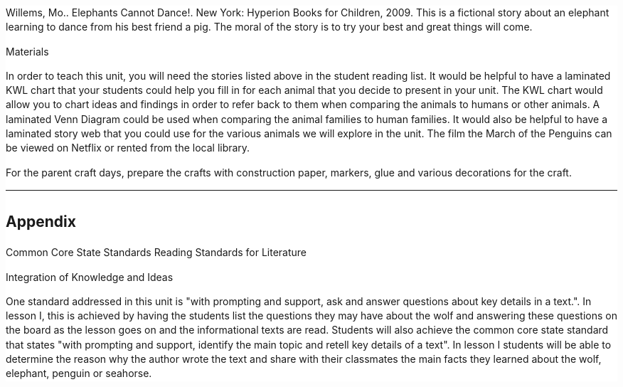    Willems, Mo.. Elephants Cannot Dance!. New York: Hyperion Books for Children, 2009. This is a fictional story about an elephant learning to dance from his best friend a pig.  The moral of the story is to try your best and great things will come.
  </p>
<p>
   Materials
  </p>
<p>
   In order to teach this unit, you will need the stories listed above in the student reading list.  It would be helpful to have a laminated KWL chart that your students could help you fill in for each animal that you decide to present in your unit. The KWL chart would allow you to chart ideas and findings in order to refer back to them when comparing the animals to humans or other animals. A laminated Venn Diagram could be used when comparing the animal families to human families. It would also be helpful to have a laminated story web that you could use for the various animals we will explore in the unit. The film the March of the Penguins can be viewed on Netflix or rented from the local library.
  </p>
<p>
   For the parent craft days, prepare the crafts with construction paper, markers, glue and various decorations for the craft.
  </p>

</font>
 <hr/>
 <h2>
  Appendix
 </h2>
 <p>
  Common Core State Standards Reading Standards for Literature
 </p>
<p>
  Integration of Knowledge and Ideas
 </p>
<p>
  One standard addressed in this unit is "with prompting and support, ask and answer questions about key details in a text.". In lesson I, this is achieved by having the students list the questions they may have about the wolf and answering these questions on the board as the lesson goes on and the informational texts are read. Students will also achieve the common core state standard that states "with prompting and support, identify the main topic and retell key details of a text". In lesson I students will be able to determine the reason why the author wrote the text and share with their classmates the main facts they learned about the wolf, elephant, penguin or seahorse.
 </p>

</body>
